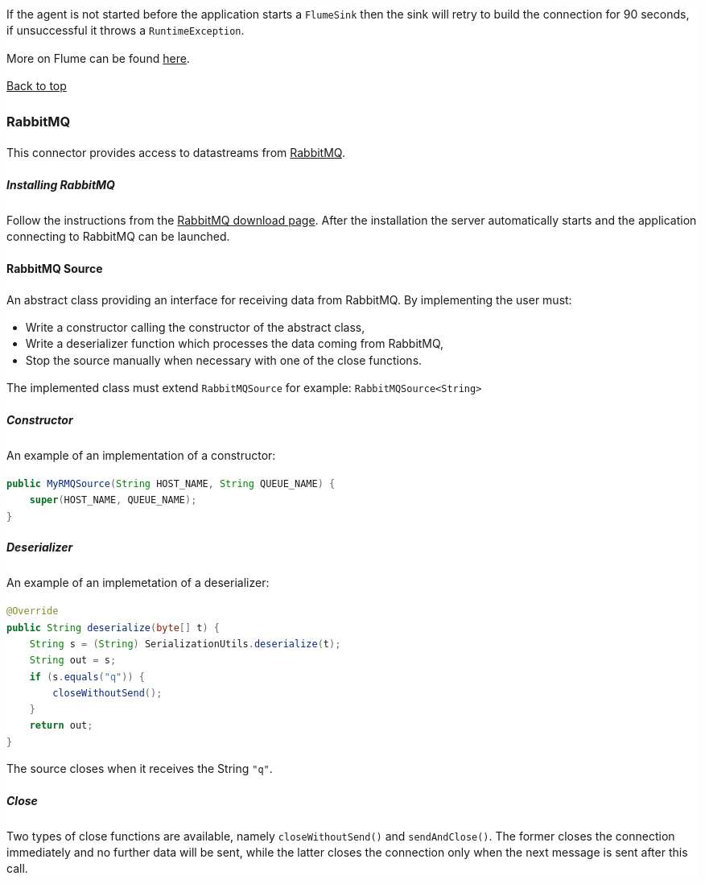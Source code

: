 If the agent is not started before the application starts a `FlumeSink` then the sink will retry to build the connection for 90 seconds, if unsuccessful it throws a `RuntimeException`.

More on Flume can be found [here](http://flume.apache.org).

[Back to top](#top)

### RabbitMQ

This connector provides access to datastreams from [RabbitMQ](http://www.rabbitmq.com/).

##### Installing RabbitMQ
Follow the instructions from the [RabbitMQ download page](http://www.rabbitmq.com/download.html). After the installation the server automatically starts and the application connecting to RabbitMQ can be launched.

#### RabbitMQ Source
An abstract class providing an interface for receiving data from RabbitMQ. By implementing the user must:

* Write a constructor calling the constructor of the abstract class,
* Write a deserializer function which processes the data coming from RabbitMQ,
* Stop the source manually when necessary with one of the close functions.

The implemented class must extend `RabbitMQSource` for example: `RabbitMQSource<String>`

##### Constructor
An example of an implementation of a constructor:

~~~java
public MyRMQSource(String HOST_NAME, String QUEUE_NAME) {
    super(HOST_NAME, QUEUE_NAME);
}
~~~

##### Deserializer
An example of an implemetation of a deserializer:

~~~java
@Override
public String deserialize(byte[] t) {
    String s = (String) SerializationUtils.deserialize(t);
    String out = s;
    if (s.equals("q")) {
        closeWithoutSend();
    }
    return out;
}
~~~

The source closes when it receives the String `"q"`.

##### Close<a name="rmq_source_close"></a>
Two types of close functions are available, namely `closeWithoutSend()` and `sendAndClose()`. The former closes the connection immediately and no further data will be sent, while the latter closes the connection only when the next message is sent after this call.
